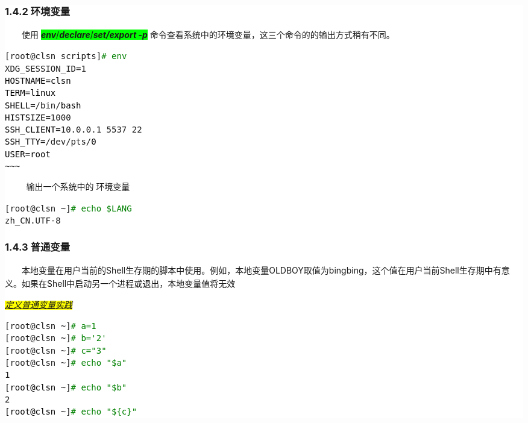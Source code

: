 ### <span id="142">1.4.2 <span style="font-family: '微软雅黑',sans-serif;">环境变量</span></span>

<p style="text-indent: 21.0pt;">
  <span style="font-family: 等线;">使用</span> <strong><em><span style="background: lime;">env</span></em></strong><span style="background: lime;">/<strong><em>declare</em></strong>/<strong><em>set/export -p</em></strong></span> <span style="font-family: 等线;">命令查看系统中的环境变量，这三个命令的的输出方式稍有不同。</span>
</p>

<div class="cnblogs_code">
  <pre>[root@clsn scripts]<span style="color: #008000;">#</span><span style="color: #008000;"> env</span>
XDG_SESSION_ID=1<span style="color: #000000;">
HOSTNAME</span>=<span style="color: #000000;">clsn
TERM</span>=<span style="color: #000000;">linux
SHELL</span>=/bin/<span style="color: #000000;">bash
HISTSIZE</span>=1000<span style="color: #000000;">
SSH_CLIENT</span>=10.0.0.1 5537 22<span style="color: #000000;">
SSH_TTY</span>=/dev/pts/<span style="color: #000000;">0
USER</span>=<span style="color: #000000;">root
</span>~~~</pre>
</div>

&nbsp;&nbsp;&nbsp;&nbsp;&nbsp;&nbsp;&nbsp;&nbsp; <span style="font-family: 等线;">输出一个系统中的</span> <span style="font-family: 等线;">环境变量</span>

<div class="cnblogs_code">
  <pre>[root@clsn ~]<span style="color: #008000;">#</span><span style="color: #008000;"> echo $LANG</span>
zh_CN.UTF-8</pre>
</div>

### <span id="143">1.4.3 <span style="font-family: '微软雅黑',sans-serif;">普通变量</span></span>

<p style="text-indent: 21.0pt;">
  <span style="font-family: 等线;">本地变量在用户当前的</span>Shell<span style="font-family: 等线;">生存期的脚本中使用。例如，本地变量</span>OLDBOY<span style="font-family: 等线;">取值为</span>bingbing<span style="font-family: 等线;">，这个值在用户当前</span>Shell<span style="font-family: 等线;">生存期中有意义。如果在</span>Shell<span style="font-family: 等线;">中启动另一个进程或退出，本地变量值将无效</span>&nbsp;&nbsp;&nbsp;&nbsp;&nbsp;&nbsp;&nbsp;
</p>

_<span style="text-decoration: underline;"><span style="font-family: 等线; background: yellow;">定义普通变量实践</span></span>_

<div class="cnblogs_code">
  <pre>[root@clsn ~]<span style="color: #008000;">#</span><span style="color: #008000;"> a=1</span>
[root@clsn ~]<span style="color: #008000;">#</span><span style="color: #008000;"> b='2'</span>
[root@clsn ~]<span style="color: #008000;">#</span><span style="color: #008000;"> c="3"</span>
[root@clsn ~]<span style="color: #008000;">#</span><span style="color: #008000;"> echo "$a"</span>
1<span style="color: #000000;">
[root@clsn </span>~]<span style="color: #008000;">#</span><span style="color: #008000;"> echo "$b"</span>
2<span style="color: #000000;">
[root@clsn </span>~]<span style="color: #008000;">#</span><span style="color: #008000;"> echo "${c}"</span></pre>
</div>
